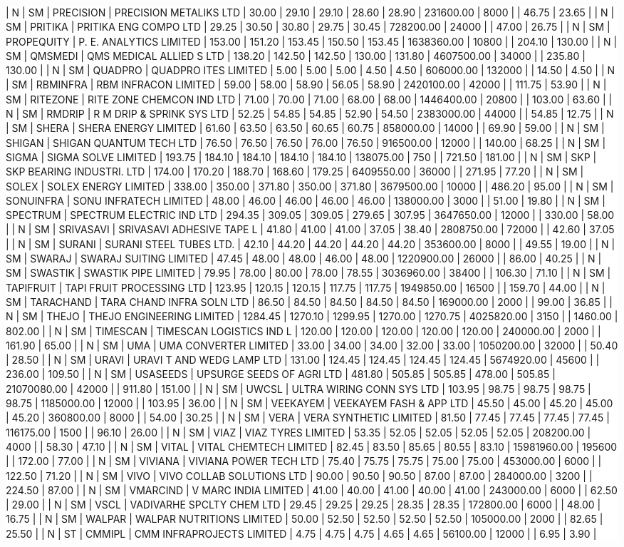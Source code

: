 | N | SM | PRECISION | PRECISION METALIKS LTD | 30.00 | 29.10 | 29.10 | 28.60 | 28.90 | 231600.00 | 8000 |  | 46.75 | 23.65 |
| N | SM | PRITIKA | PRITIKA ENG COMPO LTD | 29.25 | 30.50 | 30.80 | 29.75 | 30.45 | 728200.00 | 24000 |  | 47.00 | 26.75 |
| N | SM | PROPEQUITY | P. E. ANALYTICS LIMITED | 153.00 | 151.20 | 153.45 | 150.50 | 153.45 | 1638360.00 | 10800 |  | 204.10 | 130.00 |
| N | SM | QMSMEDI | QMS MEDICAL ALLIED S LTD | 138.20 | 142.50 | 142.50 | 130.00 | 131.80 | 4607500.00 | 34000 |  | 235.80 | 130.00 |
| N | SM | QUADPRO | QUADPRO ITES LIMITED | 5.00 | 5.00 | 5.00 | 4.50 | 4.50 | 606000.00 | 132000 |  | 14.50 | 4.50 |
| N | SM | RBMINFRA | RBM INFRACON LIMITED | 59.00 | 58.00 | 58.90 | 56.05 | 58.90 | 2420100.00 | 42000 |  | 111.75 | 53.90 |
| N | SM | RITEZONE | RITE ZONE CHEMCON IND LTD | 71.00 | 70.00 | 71.00 | 68.00 | 68.00 | 1446400.00 | 20800 |  | 103.00 | 63.60 |
| N | SM | RMDRIP | R M DRIP & SPRINK SYS LTD | 52.25 | 54.85 | 54.85 | 52.90 | 54.50 | 2383000.00 | 44000 |  | 54.85 | 12.75 |
| N | SM | SHERA | SHERA ENERGY LIMITED | 61.60 | 63.50 | 63.50 | 60.65 | 60.75 | 858000.00 | 14000 |  | 69.90 | 59.00 |
| N | SM | SHIGAN | SHIGAN QUANTUM TECH LTD | 76.50 | 76.50 | 76.50 | 76.00 | 76.50 | 916500.00 | 12000 |  | 140.00 | 68.25 |
| N | SM | SIGMA | SIGMA SOLVE LIMITED | 193.75 | 184.10 | 184.10 | 184.10 | 184.10 | 138075.00 | 750 |  | 721.50 | 181.00 |
| N | SM | SKP | SKP BEARING INDUSTRI. LTD | 174.00 | 170.20 | 188.70 | 168.60 | 179.25 | 6409550.00 | 36000 |  | 271.95 | 77.20 |
| N | SM | SOLEX | SOLEX ENERGY LIMITED | 338.00 | 350.00 | 371.80 | 350.00 | 371.80 | 3679500.00 | 10000 |  | 486.20 | 95.00 |
| N | SM | SONUINFRA | SONU INFRATECH LIMITED | 48.00 | 46.00 | 46.00 | 46.00 | 46.00 | 138000.00 | 3000 |  | 51.00 | 19.80 |
| N | SM | SPECTRUM | SPECTRUM ELECTRIC IND LTD | 294.35 | 309.05 | 309.05 | 279.65 | 307.95 | 3647650.00 | 12000 |  | 330.00 | 58.00 |
| N | SM | SRIVASAVI | SRIVASAVI ADHESIVE TAPE L | 41.80 | 41.00 | 41.00 | 37.05 | 38.40 | 2808750.00 | 72000 |  | 42.60 | 37.05 |
| N | SM | SURANI | SURANI STEEL TUBES LTD. | 42.10 | 44.20 | 44.20 | 44.20 | 44.20 | 353600.00 | 8000 |  | 49.55 | 19.00 |
| N | SM | SWARAJ | SWARAJ SUITING LIMITED | 47.45 | 48.00 | 48.00 | 46.00 | 48.00 | 1220900.00 | 26000 |  | 86.00 | 40.25 |
| N | SM | SWASTIK | SWASTIK PIPE LIMITED | 79.95 | 78.00 | 80.00 | 78.00 | 78.55 | 3036960.00 | 38400 |  | 106.30 | 71.10 |
| N | SM | TAPIFRUIT | TAPI FRUIT PROCESSING LTD | 123.95 | 120.15 | 120.15 | 117.75 | 117.75 | 1949850.00 | 16500 |  | 159.70 | 44.00 |
| N | SM | TARACHAND | TARA CHAND INFRA SOLN LTD | 86.50 | 84.50 | 84.50 | 84.50 | 84.50 | 169000.00 | 2000 |  | 99.00 | 36.85 |
| N | SM | THEJO | THEJO ENGINEERING LIMITED | 1284.45 | 1270.10 | 1299.95 | 1270.00 | 1270.75 | 4025820.00 | 3150 |  | 1460.00 | 802.00 |
| N | SM | TIMESCAN | TIMESCAN LOGISTICS IND L | 120.00 | 120.00 | 120.00 | 120.00 | 120.00 | 240000.00 | 2000 |  | 161.90 | 65.00 |
| N | SM | UMA | UMA CONVERTER LIMITED | 33.00 | 34.00 | 34.00 | 32.00 | 33.00 | 1050200.00 | 32000 |  | 50.40 | 28.50 |
| N | SM | URAVI | URAVI T AND WEDG LAMP LTD | 131.00 | 124.45 | 124.45 | 124.45 | 124.45 | 5674920.00 | 45600 |  | 236.00 | 109.50 |
| N | SM | USASEEDS | UPSURGE SEEDS OF AGRI LTD | 481.80 | 505.85 | 505.85 | 478.00 | 505.85 | 21070080.00 | 42000 |  | 911.80 | 151.00 |
| N | SM | UWCSL | ULTRA WIRING CONN SYS LTD | 103.95 | 98.75 | 98.75 | 98.75 | 98.75 | 1185000.00 | 12000 |  | 103.95 | 36.00 |
| N | SM | VEEKAYEM | VEEKAYEM FASH & APP LTD | 45.50 | 45.00 | 45.20 | 45.00 | 45.20 | 360800.00 | 8000 |  | 54.00 | 30.25 |
| N | SM | VERA | VERA SYNTHETIC LIMITED | 81.50 | 77.45 | 77.45 | 77.45 | 77.45 | 116175.00 | 1500 |  | 96.10 | 26.00 |
| N | SM | VIAZ | VIAZ TYRES LIMITED | 53.35 | 52.05 | 52.05 | 52.05 | 52.05 | 208200.00 | 4000 |  | 58.30 | 47.10 |
| N | SM | VITAL | VITAL CHEMTECH LIMITED | 82.45 | 83.50 | 85.65 | 80.55 | 83.10 | 15981960.00 | 195600 |  | 172.00 | 77.00 |
| N | SM | VIVIANA | VIVIANA POWER TECH LTD | 75.40 | 75.75 | 75.75 | 75.00 | 75.00 | 453000.00 | 6000 |  | 122.50 | 71.20 |
| N | SM | VIVO | VIVO COLLAB SOLUTIONS LTD | 90.00 | 90.50 | 90.50 | 87.00 | 87.00 | 284000.00 | 3200 |  | 224.50 | 87.00 |
| N | SM | VMARCIND | V MARC INDIA LIMITED | 41.00 | 40.00 | 41.00 | 40.00 | 41.00 | 243000.00 | 6000 |  | 62.50 | 29.00 |
| N | SM | VSCL | VADIVARHE SPCLTY CHEM LTD | 29.45 | 29.25 | 29.25 | 28.35 | 28.35 | 172800.00 | 6000 |  | 48.00 | 16.75 |
| N | SM | WALPAR | WALPAR NUTRITIONS LIMITED | 50.00 | 52.50 | 52.50 | 52.50 | 52.50 | 105000.00 | 2000 |  | 82.65 | 25.50 |
| N | ST | CMMIPL | CMM INFRAPROJECTS LIMITED | 4.75 | 4.75 | 4.75 | 4.65 | 4.65 | 56100.00 | 12000 |  | 6.95 | 3.90 |